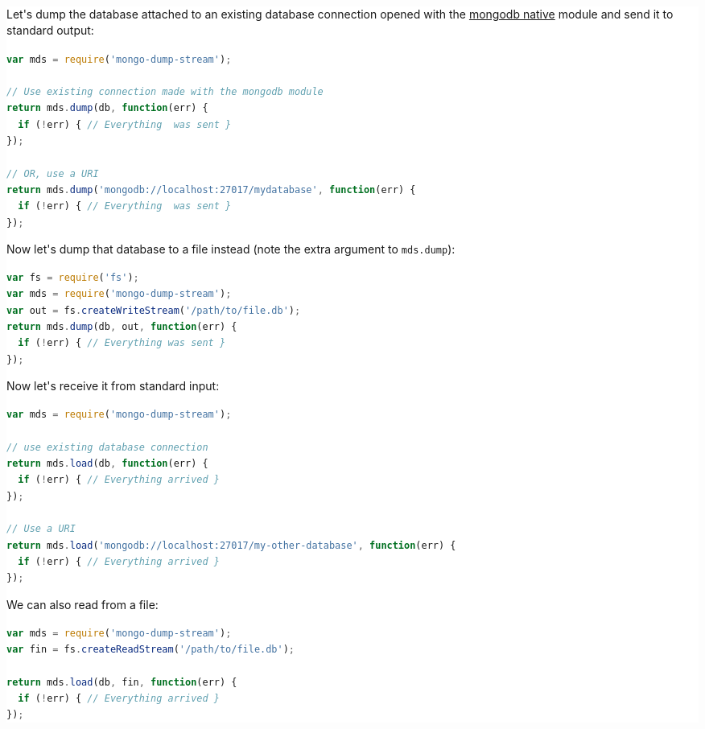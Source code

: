Let's dump the database attached to an existing database connection opened with the [mongodb native](http://npmjs.org/packages/mongodb) module and send it to standard output:

```javascript
var mds = require('mongo-dump-stream');

// Use existing connection made with the mongodb module
return mds.dump(db, function(err) {
  if (!err) { // Everything  was sent }
});

// OR, use a URI
return mds.dump('mongodb://localhost:27017/mydatabase', function(err) {
  if (!err) { // Everything  was sent }
});

```

Now let's dump that database to a file instead (note the extra argument to `mds.dump`):

```javascript
var fs = require('fs');
var mds = require('mongo-dump-stream');
var out = fs.createWriteStream('/path/to/file.db');
return mds.dump(db, out, function(err) {
  if (!err) { // Everything was sent }
});
```

Now let's receive it from standard input:

```javascript
var mds = require('mongo-dump-stream');

// use existing database connection
return mds.load(db, function(err) {
  if (!err) { // Everything arrived }
});

// Use a URI
return mds.load('mongodb://localhost:27017/my-other-database', function(err) {
  if (!err) { // Everything arrived }
});
```

We can also read from a file:

```javascript
var mds = require('mongo-dump-stream');
var fin = fs.createReadStream('/path/to/file.db');

return mds.load(db, fin, function(err) {
  if (!err) { // Everything arrived }
});
```
